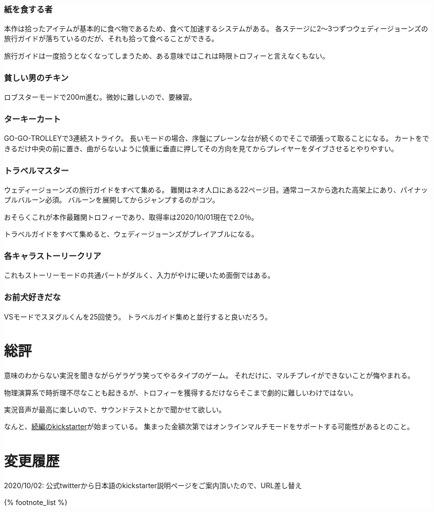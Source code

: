 ### 紙を食する者

本作は拾ったアイテムが基本的に食べ物であるため、食べて加速するシステムがある。
各ステージに2～3つずつウェディージョーンズの旅行ガイドが落ちているのだが、それも拾って食べることができる。

旅行ガイドは一度拾うとなくなってしまうため、ある意味ではこれは時限トロフィーと言えなくもない。

### 貧しい男のチキン

ロブスターモードで200m進む。微妙に難しいので、要練習。

### ターキーカート

GO-GO-TROLLEYで3連続ストライク。
長いモードの場合、序盤にプレーンな台が続くのでそこで頑張って取ることになる。
カートをできるだけ中央の前に置き、曲がらないように慎重に垂直に押してその方向を見てからプレイヤーをダイブさせるとやりやすい。

### トラベルマスター

ウェディージョーンズの旅行ガイドをすべて集める。
難関はネオ人口にある22ページ目。通常コースから逸れた高架上にあり、パイナップルバルーン必須。
バルーンを展開してからジャンプするのがコツ。

おそらくこれが本作最難関トロフィーであり、取得率は2020/10/01現在で2.0％。

トラベルガイドをすべて集めると、ウェディージョーンズがプレイアブルになる。

### 各キャラストーリークリア

これもストーリーモードの共通パートがダルく、入力がやけに硬いため面倒ではある。

### お前犬好きだな

VSモードでスヌグルくんを25回使う。
トラベルガイド集めと並行すると良いだろう。

# 総評

意味のわからない実況を聞きながらゲラゲラ笑ってやるタイプのゲーム。
それだけに、マルチプレイができないことが悔やまれる。

物理演算系で時折理不尽なことも起きるが、トロフィーを獲得するだけならそこまで劇的に難しいわけではない。

実況音声が最高に楽しいので、サウンドテストとかで聞かせて欲しい。

なんと、[続編のkickstarter](https://www.onionsoupinteractive.com/kickstarter-japanese)が始まっている。
集まった金額次第ではオンラインマルチモードをサポートする可能性があるとのこと。

# 変更履歴

2020/10/02: 公式twitterから日本語のkickstarter説明ページをご案内頂いたので、URL差し替え

{% footnote_list %}
